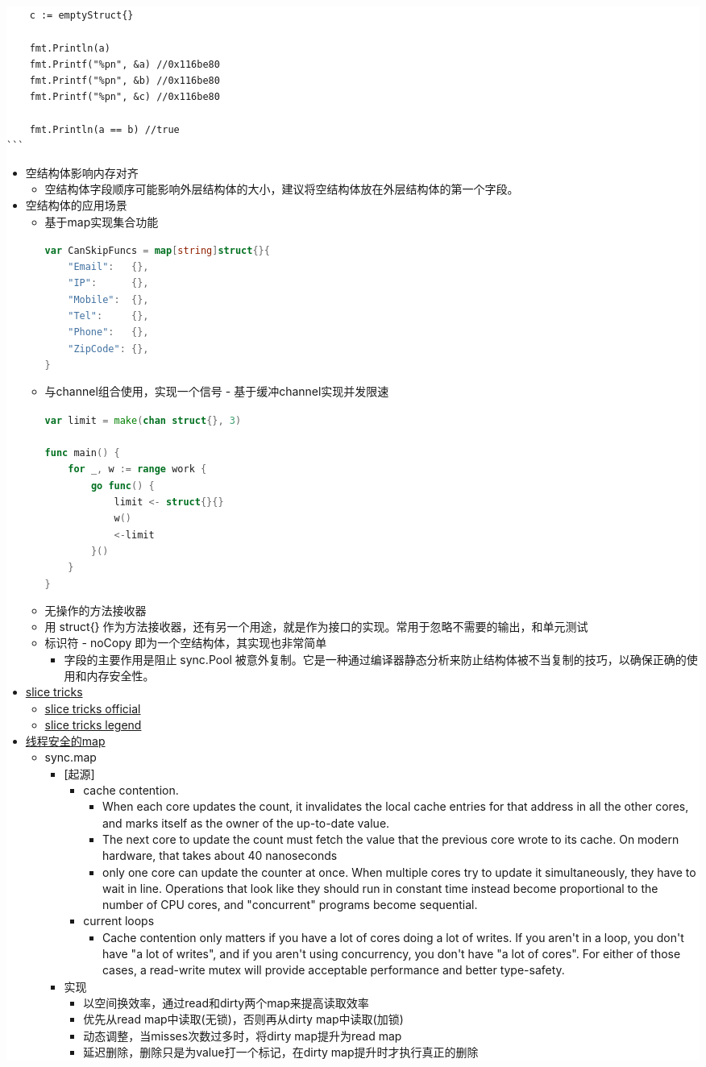         c := emptyStruct{}
     
        fmt.Println(a)
        fmt.Printf("%pn", &a) //0x116be80
        fmt.Printf("%pn", &b) //0x116be80
        fmt.Printf("%pn", &c) //0x116be80
     
        fmt.Println(a == b) //true
    ```
  - 空结构体影响内存对齐
    - 空结构体字段顺序可能影响外层结构体的大小，建议将空结构体放在外层结构体的第一个字段。
  - 空结构体的应用场景
    - 基于map实现集合功能
      ```go
      var CanSkipFuncs = map[string]struct{}{
          "Email":   {},
          "IP":      {},
          "Mobile":  {},
          "Tel":     {},
          "Phone":   {},
          "ZipCode": {},
      }
      ```
    - 与channel组合使用，实现一个信号 - 基于缓冲channel实现并发限速
      ```go
      var limit = make(chan struct{}, 3)
      
      func main() {
          for _, w := range work {
              go func() {
                  limit <- struct{}{}
                  w()
                  <-limit
              }()
          }
      }
      ```
    - 无操作的方法接收器
    - 用 struct{} 作为方法接收器，还有另一个用途，就是作为接口的实现。常用于忽略不需要的输出，和单元测试
    - 标识符 - noCopy 即为一个空结构体，其实现也非常简单
      - 字段的主要作用是阻止 sync.Pool 被意外复制。它是一种通过编译器静态分析来防止结构体被不当复制的技巧，以确保正确的使用和内存安全性。
- [slice tricks](https://mp.weixin.qq.com/s/IQRHWNUnxiaCDleayNVRVg)
  - [slice tricks official](https://github.com/golang/go/wiki/SliceTricks)
  - [slice tricks legend](https://ueokande.github.io/go-slice-tricks/)
- [线程安全的map](https://mp.weixin.qq.com/s/H5HDrwhxZ_4v6Vf5xXUsIg)
  - sync.map
    - [起源]
      - cache contention. 
        - When each core updates the count, it invalidates the local cache entries for that address in all the other cores, and marks itself as the owner of the up-to-date value.
        - The next core to update the count must fetch the value that the previous core wrote to its cache. On modern hardware, that takes about 40 nanoseconds
        - only one core can update the counter at once. When multiple cores try to  update it simultaneously, they have to wait in line. Operations that look like they  should run in constant time instead become proportional to the number of CPU cores,  and "concurrent" programs become sequential.
      - current loops
        - Cache contention only matters if you have a lot of cores doing a lot of writes. If you aren't in a loop, you don't have "a lot of writes", and if you aren't using concurrency, you don't have "a lot of cores". For either of those cases, a read-write mutex will provide acceptable performance and better type-safety.
    - 实现
      - 以空间换效率，通过read和dirty两个map来提高读取效率
      - 优先从read map中读取(无锁)，否则再从dirty map中读取(加锁)
      - 动态调整，当misses次数过多时，将dirty map提升为read map
      - 延迟删除，删除只是为value打一个标记，在dirty map提升时才执行真正的删除